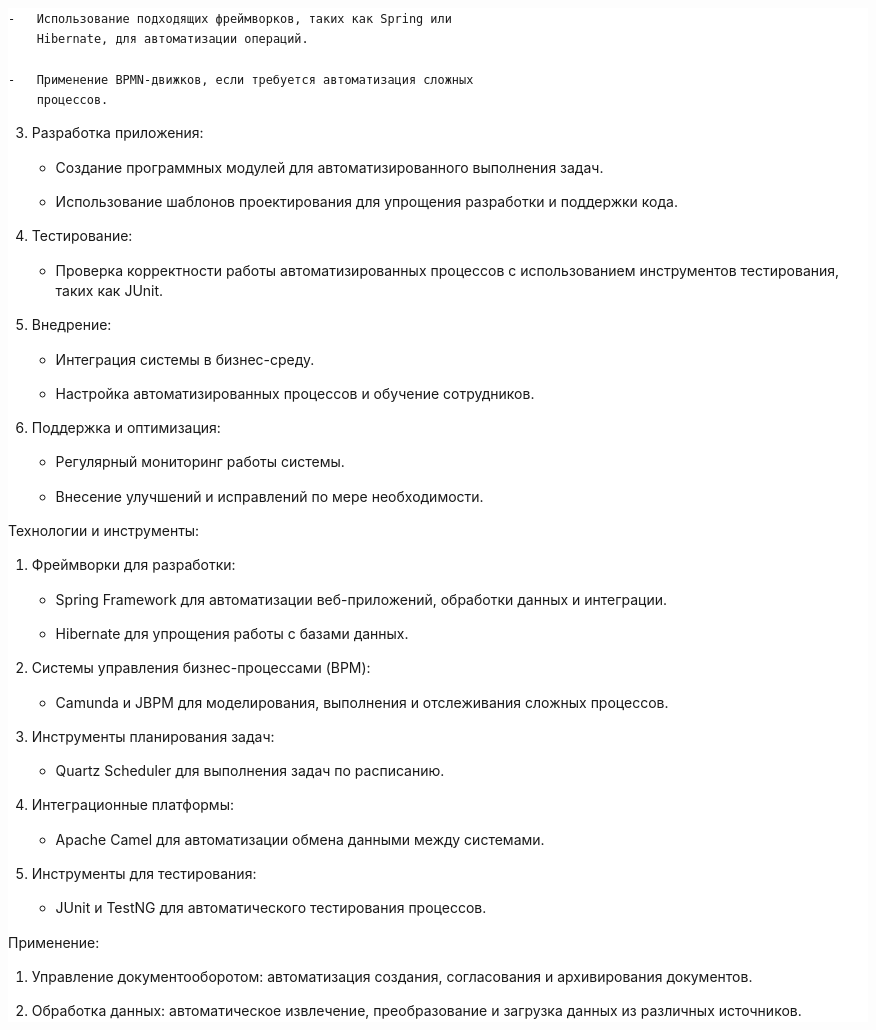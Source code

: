     -   Использование подходящих фреймворков, таких как Spring или
        Hibernate, для автоматизации операций.

    -   Применение BPMN-движков, если требуется автоматизация сложных
        процессов.

3.  Разработка приложения:

    -   Создание программных модулей для автоматизированного выполнения
        задач.

    -   Использование шаблонов проектирования для упрощения разработки и
        поддержки кода.

4.  Тестирование:

    -   Проверка корректности работы автоматизированных процессов с
        использованием инструментов тестирования, таких как JUnit.

5.  Внедрение:

    -   Интеграция системы в бизнес-среду.

    -   Настройка автоматизированных процессов и обучение сотрудников.

6.  Поддержка и оптимизация:

    -   Регулярный мониторинг работы системы.

    -   Внесение улучшений и исправлений по мере необходимости.

Технологии и инструменты:

1.  Фреймворки для разработки:

    -   Spring Framework для автоматизации веб-приложений, обработки
        данных и интеграции.

    -   Hibernate для упрощения работы с базами данных.

2.  Системы управления бизнес-процессами (BPM):

    -   Camunda и JBPM для моделирования, выполнения и отслеживания
        сложных процессов.

3.  Инструменты планирования задач:

    -   Quartz Scheduler для выполнения задач по расписанию.

4.  Интеграционные платформы:

    -   Apache Camel для автоматизации обмена данными между системами.

5.  Инструменты для тестирования:

    -   JUnit и TestNG для автоматического тестирования процессов.

Применение:

1.  Управление документооборотом: автоматизация создания, согласования и
    архивирования документов.

2.  Обработка данных: автоматическое извлечение, преобразование и
    загрузка данных из различных источников.
